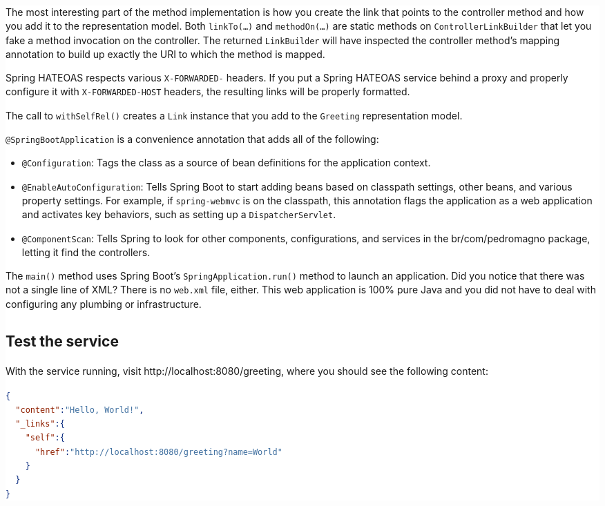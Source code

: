 The most interesting part of the method 
implementation is how you create the 
link that points to the 
controller method and how 
you add it to the representation 
model. Both `linkTo(…)` and `methodOn(…)` 
are static methods on `ControllerLinkBuilder` 
that let you fake a method 
invocation on the controller. 
The returned `LinkBuilder` will 
have inspected the controller method’s mapping annotation to build up exactly the URI to which the method is mapped.

Spring HATEOAS respects various `X-FORWARDED-` headers. 
If you put a Spring HATEOAS service behind a proxy and 
properly configure it with `X-FORWARDED-HOST` 
headers, the resulting links will be properly 
formatted.

The call to `withSelfRel()` 
creates a `Link` instance that 
you add to the `Greeting` 
representation model.

`@SpringBootApplication` is a convenience annotation that adds all of the following:

- `@Configuration`: Tags the class as a source of bean definitions for the application context.

- `@EnableAutoConfiguration`: Tells Spring Boot to start adding beans based on 
classpath settings, other beans, and various 
property settings. For example, if `spring-webmvc` is on the 
classpath, this annotation flags the application 
as a web application and activates 
key behaviors, such as setting up a `DispatcherServlet`.

- `@ComponentScan`: Tells Spring to look for 
other components, configurations, and services in the br/com/pedromagno package, letting it find the controllers.

The `main()` method uses Spring Boot’s 
`SpringApplication.run()` method to launch 
an application. Did you notice that 
there was not a single line of XML? 
There is no `web.xml` file, either. This web application is 100% pure Java and you did not have to deal with configuring any plumbing or infrastructure.

## Test the service

With the service running, visit http://localhost:8080/greeting, where you should see the following content:

````json
{
  "content":"Hello, World!",
  "_links":{
    "self":{
      "href":"http://localhost:8080/greeting?name=World"
    }
  }
}
````
